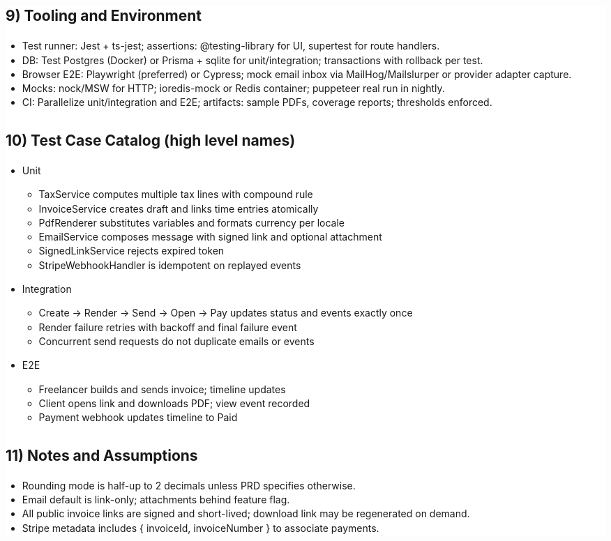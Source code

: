 
## 9) Tooling and Environment

- Test runner: Jest + ts-jest; assertions: @testing-library for UI, supertest for route handlers.
- DB: Test Postgres (Docker) or Prisma + sqlite for unit/integration; transactions with rollback per test.
- Browser E2E: Playwright (preferred) or Cypress; mock email inbox via MailHog/Mailslurper or provider adapter capture.
- Mocks: nock/MSW for HTTP; ioredis-mock or Redis container; puppeteer real run in nightly.
- CI: Parallelize unit/integration and E2E; artifacts: sample PDFs, coverage reports; thresholds enforced.


## 10) Test Case Catalog (high level names)

- Unit
  - TaxService computes multiple tax lines with compound rule
  - InvoiceService creates draft and links time entries atomically
  - PdfRenderer substitutes variables and formats currency per locale
  - EmailService composes message with signed link and optional attachment
  - SignedLinkService rejects expired token
  - StripeWebhookHandler is idempotent on replayed events

- Integration
  - Create → Render → Send → Open → Pay updates status and events exactly once
  - Render failure retries with backoff and final failure event
  - Concurrent send requests do not duplicate emails or events

- E2E
  - Freelancer builds and sends invoice; timeline updates
  - Client opens link and downloads PDF; view event recorded
  - Payment webhook updates timeline to Paid


## 11) Notes and Assumptions

- Rounding mode is half-up to 2 decimals unless PRD specifies otherwise.
- Email default is link-only; attachments behind feature flag.
- All public invoice links are signed and short-lived; download link may be regenerated on demand.
- Stripe metadata includes { invoiceId, invoiceNumber } to associate payments.
